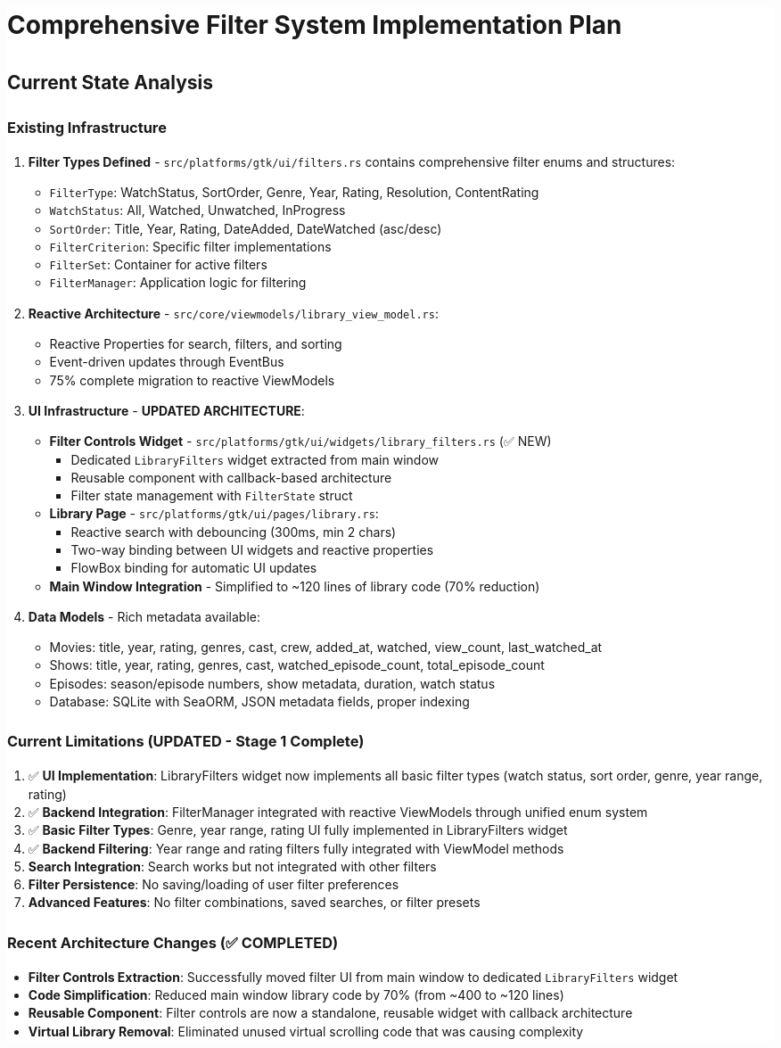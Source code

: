# Comprehensive Filter System Implementation Plan

## Current State Analysis

### Existing Infrastructure
1. **Filter Types Defined** - `src/platforms/gtk/ui/filters.rs` contains comprehensive filter enums and structures:
   - `FilterType`: WatchStatus, SortOrder, Genre, Year, Rating, Resolution, ContentRating
   - `WatchStatus`: All, Watched, Unwatched, InProgress
   - `SortOrder`: Title, Year, Rating, DateAdded, DateWatched (asc/desc)
   - `FilterCriterion`: Specific filter implementations
   - `FilterSet`: Container for active filters
   - `FilterManager`: Application logic for filtering

2. **Reactive Architecture** - `src/core/viewmodels/library_view_model.rs`:
   - Reactive Properties for search, filters, and sorting
   - Event-driven updates through EventBus
   - 75% complete migration to reactive ViewModels

3. **UI Infrastructure** - **UPDATED ARCHITECTURE**:
   - **Filter Controls Widget** - `src/platforms/gtk/ui/widgets/library_filters.rs` (✅ NEW)
     - Dedicated `LibraryFilters` widget extracted from main window
     - Reusable component with callback-based architecture
     - Filter state management with `FilterState` struct
   - **Library Page** - `src/platforms/gtk/ui/pages/library.rs`:
     - Reactive search with debouncing (300ms, min 2 chars)
     - Two-way binding between UI widgets and reactive properties
     - FlowBox binding for automatic UI updates
   - **Main Window Integration** - Simplified to ~120 lines of library code (70% reduction)

4. **Data Models** - Rich metadata available:
   - Movies: title, year, rating, genres, cast, crew, added_at, watched, view_count, last_watched_at
   - Shows: title, year, rating, genres, cast, watched_episode_count, total_episode_count
   - Episodes: season/episode numbers, show metadata, duration, watch status
   - Database: SQLite with SeaORM, JSON metadata fields, proper indexing

### Current Limitations (**UPDATED - Stage 1 Complete**)
1. ✅ **UI Implementation**: LibraryFilters widget now implements all basic filter types (watch status, sort order, genre, year range, rating)
2. ✅ **Backend Integration**: FilterManager integrated with reactive ViewModels through unified enum system
3. ✅ **Basic Filter Types**: Genre, year range, rating UI fully implemented in LibraryFilters widget
4. ✅ **Backend Filtering**: Year range and rating filters fully integrated with ViewModel methods
5. **Search Integration**: Search works but not integrated with other filters
6. **Filter Persistence**: No saving/loading of user filter preferences
7. **Advanced Features**: No filter combinations, saved searches, or filter presets

### Recent Architecture Changes (✅ COMPLETED)
- **Filter Controls Extraction**: Successfully moved filter UI from main window to dedicated `LibraryFilters` widget
- **Code Simplification**: Reduced main window library code by 70% (from ~400 to ~120 lines)
- **Reusable Component**: Filter controls are now a standalone, reusable widget with callback architecture
- **Virtual Library Removal**: Eliminated unused virtual scrolling code that was causing complexity
